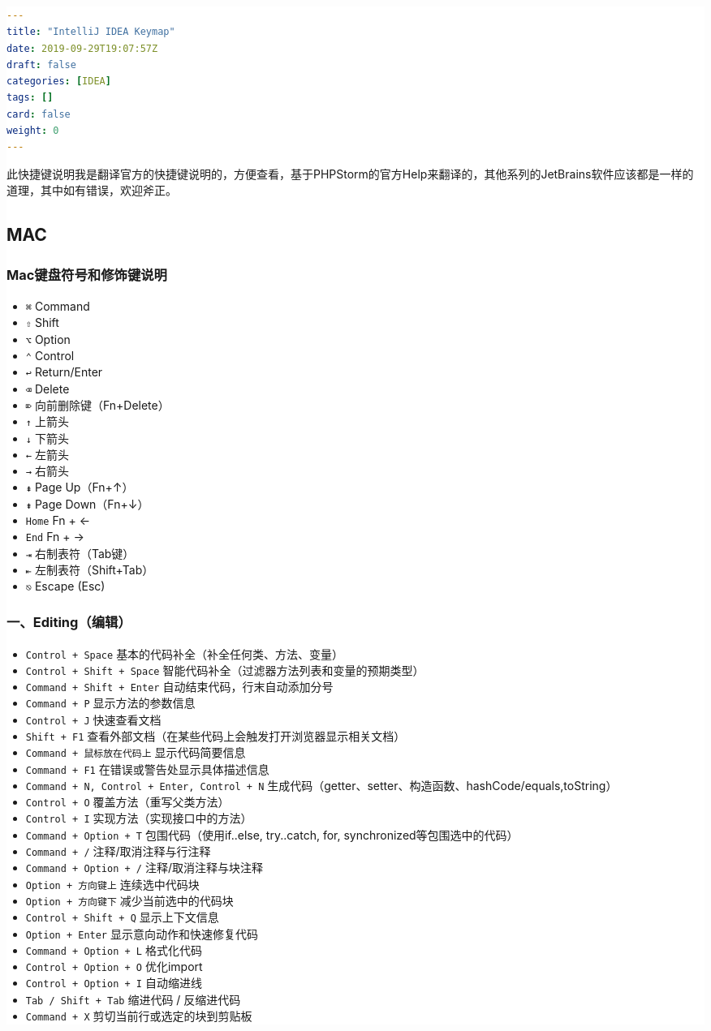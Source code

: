 ```yaml
---
title: "IntelliJ IDEA Keymap"
date: 2019-09-29T19:07:57Z
draft: false
categories: [IDEA]
tags: []
card: false
weight: 0
---
```


此快捷键说明我是翻译官方的快捷键说明的，方便查看，基于PHPStorm的官方Help来翻译的，其他系列的JetBrains软件应该都是一样的道理，其中如有错误，欢迎斧正。



## MAC

### Mac键盘符号和修饰键说明

- `⌘` Command
- `⇧` Shift
- `⌥` Option
- `⌃` Control
- `↩︎` Return/Enter
- `⌫` Delete
- `⌦` 向前删除键（Fn+Delete）
- `↑` 上箭头
- `↓` 下箭头
- `←` 左箭头
- `→` 右箭头
- `⇞` Page Up（Fn+↑）
- `⇟` Page Down（Fn+↓）
- `Home` Fn + ←
- `End` Fn + →
- `⇥` 右制表符（Tab键）
- `⇤` 左制表符（Shift+Tab）
- `⎋` Escape (Esc)

### 一、Editing（编辑）

- `Control + Space` 基本的代码补全（补全任何类、方法、变量）
- `Control + Shift + Space` 智能代码补全（过滤器方法列表和变量的预期类型）
- `Command + Shift + Enter` 自动结束代码，行末自动添加分号
- `Command + P` 显示方法的参数信息
- `Control + J` 快速查看文档
- `Shift + F1` 查看外部文档（在某些代码上会触发打开浏览器显示相关文档）
- `Command + 鼠标放在代码上` 显示代码简要信息
- `Command + F1` 在错误或警告处显示具体描述信息
- `Command + N, Control + Enter, Control + N` 生成代码（getter、setter、构造函数、hashCode/equals,toString）
- `Control + O` 覆盖方法（重写父类方法）
- `Control + I` 实现方法（实现接口中的方法）
- `Command + Option + T` 包围代码（使用if..else, try..catch, for, synchronized等包围选中的代码）
- `Command + /` 注释/取消注释与行注释
- `Command + Option + /` 注释/取消注释与块注释
- `Option + 方向键上` 连续选中代码块
- `Option + 方向键下` 减少当前选中的代码块
- `Control + Shift + Q` 显示上下文信息
- `Option + Enter` 显示意向动作和快速修复代码
- `Command + Option + L` 格式化代码
- `Control + Option + O` 优化import
- `Control + Option + I` 自动缩进线
- `Tab / Shift + Tab` 缩进代码 / 反缩进代码
- `Command + X` 剪切当前行或选定的块到剪贴板